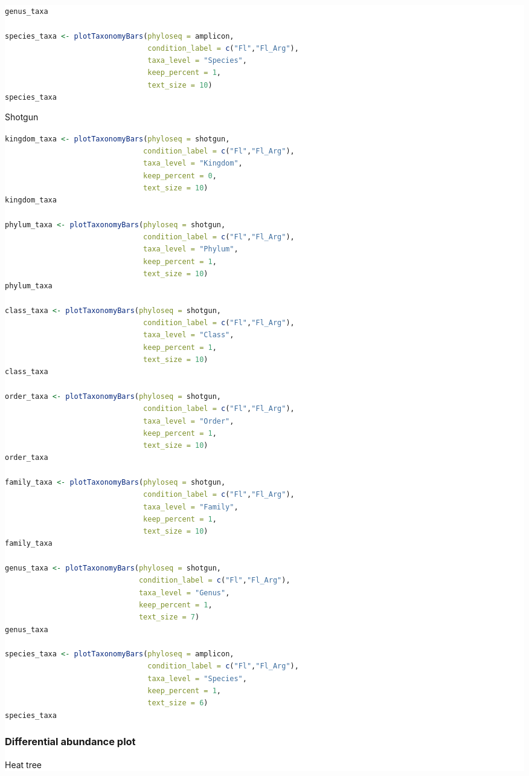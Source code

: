 ```r
genus_taxa

species_taxa <- plotTaxonomyBars(phyloseq = amplicon,
                                 condition_label = c("Fl","Fl_Arg"),
                                 taxa_level = "Species",
                                 keep_percent = 1,
                                 text_size = 10)
species_taxa
```
Shotgun
```r
kingdom_taxa <- plotTaxonomyBars(phyloseq = shotgun,
                                condition_label = c("Fl","Fl_Arg"),
                                taxa_level = "Kingdom",
                                keep_percent = 0,
                                text_size = 10)
kingdom_taxa

phylum_taxa <- plotTaxonomyBars(phyloseq = shotgun,
                                condition_label = c("Fl","Fl_Arg"),
                                taxa_level = "Phylum",
                                keep_percent = 1,
                                text_size = 10)
phylum_taxa

class_taxa <- plotTaxonomyBars(phyloseq = shotgun,
                                condition_label = c("Fl","Fl_Arg"),
                                taxa_level = "Class",
                                keep_percent = 1,
                                text_size = 10)
class_taxa

order_taxa <- plotTaxonomyBars(phyloseq = shotgun,
                                condition_label = c("Fl","Fl_Arg"),
                                taxa_level = "Order",
                                keep_percent = 1,
                                text_size = 10)
order_taxa

family_taxa <- plotTaxonomyBars(phyloseq = shotgun,
                                condition_label = c("Fl","Fl_Arg"),
                                taxa_level = "Family",
                                keep_percent = 1,
                                text_size = 10)
family_taxa

genus_taxa <- plotTaxonomyBars(phyloseq = shotgun,
                               condition_label = c("Fl","Fl_Arg"),
                               taxa_level = "Genus",
                               keep_percent = 1,
                               text_size = 7)
genus_taxa

species_taxa <- plotTaxonomyBars(phyloseq = amplicon,
                                 condition_label = c("Fl","Fl_Arg"),
                                 taxa_level = "Species",
                                 keep_percent = 1,
                                 text_size = 6)
species_taxa
```
### Differential abundance plot
Heat tree
```r
```